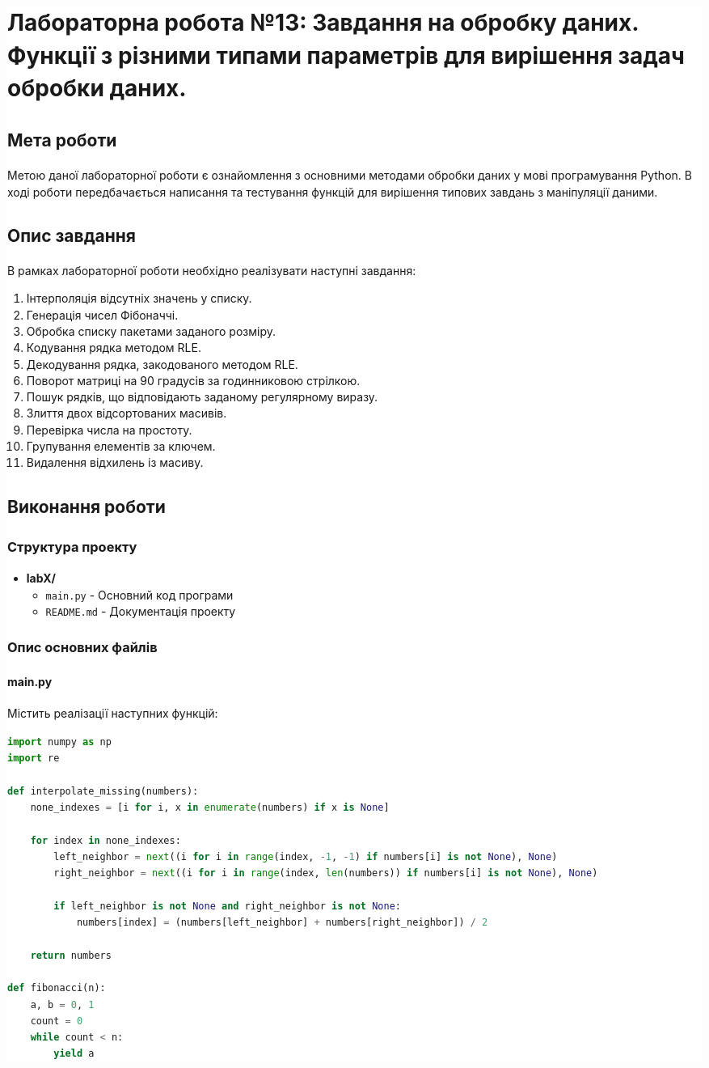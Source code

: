 # Лабораторна робота №13: Завдання на обробку даних. Функції з різними типами параметрів для вирішення задач обробки даних.

## Мета роботи

Метою даної лабораторної роботи є ознайомлення з основними методами обробки даних у мові програмування Python. В ході роботи передбачається написання та тестування функцій для вирішення типових завдань з маніпуляції даними.

## Опис завдання

В рамках лабораторної роботи необхідно реалізувати наступні завдання:

1. Інтерполяція відсутніх значень у списку.
2. Генерація чисел Фібоначчі.
3. Обробка списку пакетами заданого розміру.
4. Кодування рядка методом RLE.
5. Декодування рядка, закодованого методом RLE.
6. Поворот матриці на 90 градусів за годинниковою стрілкою.
7. Пошук рядків, що відповідають заданому регулярному виразу.
8. Злиття двох відсортованих масивів.
9. Перевірка числа на простоту.
10. Групування елементів за ключем.
11. Видалення відхилень із масиву.

## Виконання роботи

### Структура проекту

- **labX/**
  - `main.py` - Основний код програми
  - `README.md` - Документація проекту

### Опис основних файлів

#### main.py

Містить реалізації наступних функцій:

```python
import numpy as np
import re

def interpolate_missing(numbers):
    none_indexes = [i for i, x in enumerate(numbers) if x is None]

    for index in none_indexes:
        left_neighbor = next((i for i in range(index, -1, -1) if numbers[i] is not None), None)
        right_neighbor = next((i for i in range(index, len(numbers)) if numbers[i] is not None), None)

        if left_neighbor is not None and right_neighbor is not None:
            numbers[index] = (numbers[left_neighbor] + numbers[right_neighbor]) / 2

    return numbers

def fibonacci(n):
    a, b = 0, 1
    count = 0
    while count < n:
        yield a
```